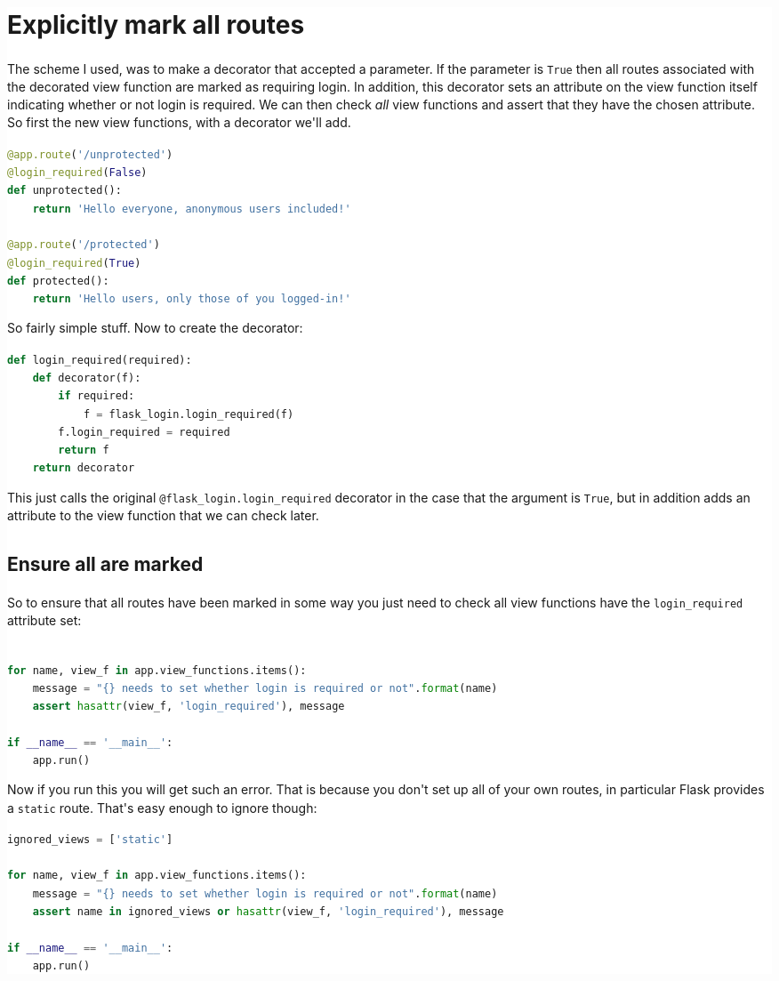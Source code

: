 # Explicitly mark all routes

The scheme I used, was to make a decorator that accepted a parameter. If the parameter is `True` then all routes associated with the decorated view function are marked as requiring login. In addition, this decorator sets an attribute on the view function itself indicating whether or not login is required. We can then check *all* view functions and assert that they have the chosen attribute. So first the new view functions, with a decorator we'll add.

```python
@app.route('/unprotected')
@login_required(False)
def unprotected():
    return 'Hello everyone, anonymous users included!'

@app.route('/protected')
@login_required(True)
def protected():
    return 'Hello users, only those of you logged-in!'
```

So fairly simple stuff. Now to create the decorator:

```python
def login_required(required):
    def decorator(f):
        if required:
            f = flask_login.login_required(f)
        f.login_required = required
        return f
    return decorator
```

This just calls the original `@flask_login.login_required` decorator in the case that the argument is `True`, but in addition adds an attribute to the view function that we can check later.

## Ensure all are marked

So to ensure that all routes have been marked in some way you just need to check all view functions have the `login_required` attribute set:

```python

for name, view_f in app.view_functions.items():
    message = "{} needs to set whether login is required or not".format(name)
    assert hasattr(view_f, 'login_required'), message

if __name__ == '__main__':
    app.run()
```

Now if you run this you will get such an error. That is because you don't set up all of your own routes, in particular Flask provides a `static` route. That's easy enough to ignore though:

```python
ignored_views = ['static']

for name, view_f in app.view_functions.items():
    message = "{} needs to set whether login is required or not".format(name)
    assert name in ignored_views or hasattr(view_f, 'login_required'), message

if __name__ == '__main__':
    app.run()
```
